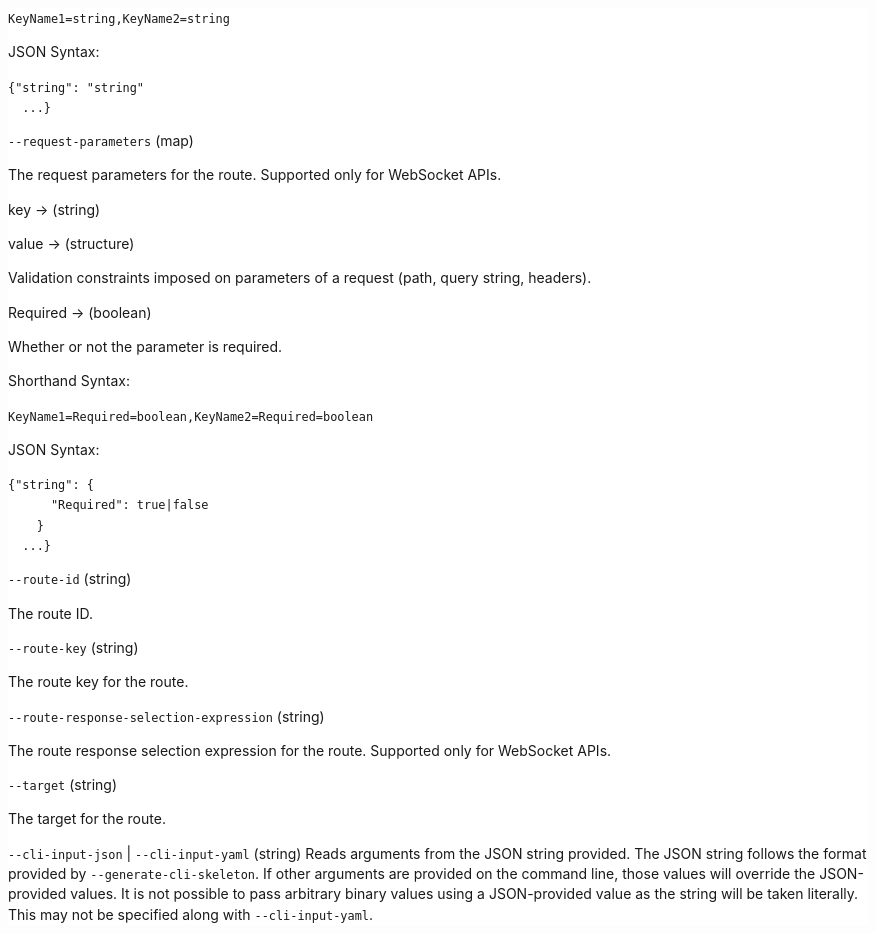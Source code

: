```
KeyName1=string,KeyName2=string
```

JSON Syntax:

```
{"string": "string"
  ...}
```

`--request-parameters` (map)

The request parameters for the route. Supported only for WebSocket APIs.

key -> (string)

value -> (structure)

Validation constraints imposed on parameters of a request (path, query string, headers).

Required -> (boolean)

Whether or not the parameter is required.

Shorthand Syntax:

```
KeyName1=Required=boolean,KeyName2=Required=boolean
```

JSON Syntax:

```
{"string": {
      "Required": true|false
    }
  ...}
```

`--route-id` (string)

The route ID.

`--route-key` (string)

The route key for the route.

`--route-response-selection-expression` (string)

The route response selection expression for the route. Supported only for WebSocket APIs.

`--target` (string)

The target for the route.

`--cli-input-json` | `--cli-input-yaml` (string)
Reads arguments from the JSON string provided. The JSON string follows the format provided by `--generate-cli-skeleton`. If other arguments are provided on the command line, those values will override the JSON-provided values. It is not possible to pass arbitrary binary values using a JSON-provided value as the string will be taken literally. This may not be specified along with `--cli-input-yaml`.
